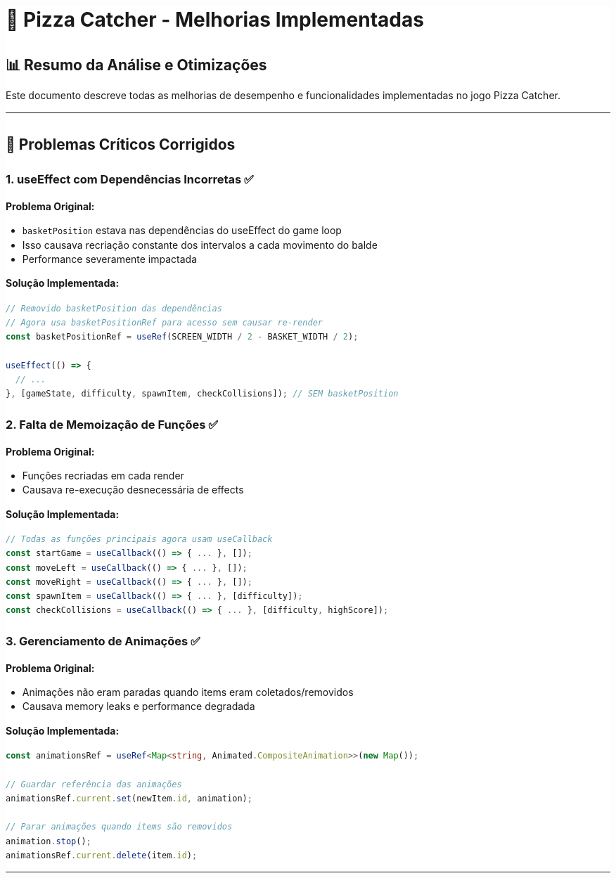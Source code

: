 # 🍕 Pizza Catcher - Melhorias Implementadas

## 📊 Resumo da Análise e Otimizações

Este documento descreve todas as melhorias de desempenho e funcionalidades implementadas no jogo Pizza Catcher.

---

## 🔴 Problemas Críticos Corrigidos

### 1. **useEffect com Dependências Incorretas** ✅
**Problema Original:**
- `basketPosition` estava nas dependências do useEffect do game loop
- Isso causava recriação constante dos intervalos a cada movimento do balde
- Performance severamente impactada

**Solução Implementada:**
```typescript
// Removido basketPosition das dependências
// Agora usa basketPositionRef para acesso sem causar re-render
const basketPositionRef = useRef(SCREEN_WIDTH / 2 - BASKET_WIDTH / 2);

useEffect(() => {
  // ...
}, [gameState, difficulty, spawnItem, checkCollisions]); // SEM basketPosition
```

### 2. **Falta de Memoização de Funções** ✅
**Problema Original:**
- Funções recriadas em cada render
- Causava re-execução desnecessária de effects

**Solução Implementada:**
```typescript
// Todas as funções principais agora usam useCallback
const startGame = useCallback(() => { ... }, []);
const moveLeft = useCallback(() => { ... }, []);
const moveRight = useCallback(() => { ... }, []);
const spawnItem = useCallback(() => { ... }, [difficulty]);
const checkCollisions = useCallback(() => { ... }, [difficulty, highScore]);
```

### 3. **Gerenciamento de Animações** ✅
**Problema Original:**
- Animações não eram paradas quando items eram coletados/removidos
- Causava memory leaks e performance degradada

**Solução Implementada:**
```typescript
const animationsRef = useRef<Map<string, Animated.CompositeAnimation>>(new Map());

// Guardar referência das animações
animationsRef.current.set(newItem.id, animation);

// Parar animações quando items são removidos
animation.stop();
animationsRef.current.delete(item.id);
```

---